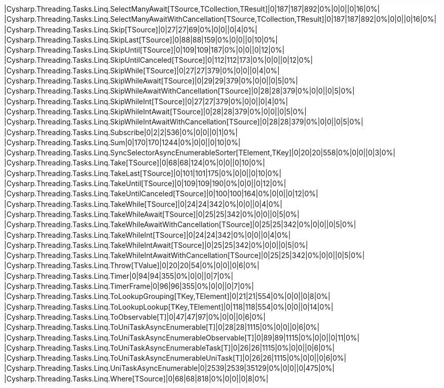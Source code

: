 |Cysharp.Threading.Tasks.Linq.SelectManyAwait[TSource,TCollection,TResult]|0|187|187|892|0%|0|0||0|16|0%|
|Cysharp.Threading.Tasks.Linq.SelectManyAwaitWithCancellation[TSource,TCollection,TResult]|0|187|187|892|0%|0|0||0|16|0%|
|Cysharp.Threading.Tasks.Linq.Skip[TSource]|0|27|27|69|0%|0|0||0|4|0%|
|Cysharp.Threading.Tasks.Linq.SkipLast[TSource]|0|88|88|159|0%|0|0||0|10|0%|
|Cysharp.Threading.Tasks.Linq.SkipUntil[TSource]|0|109|109|187|0%|0|0||0|12|0%|
|Cysharp.Threading.Tasks.Linq.SkipUntilCanceled[TSource]|0|112|112|173|0%|0|0||0|12|0%|
|Cysharp.Threading.Tasks.Linq.SkipWhile[TSource]|0|27|27|379|0%|0|0||0|4|0%|
|Cysharp.Threading.Tasks.Linq.SkipWhileAwait[TSource]|0|29|29|379|0%|0|0||0|5|0%|
|Cysharp.Threading.Tasks.Linq.SkipWhileAwaitWithCancellation[TSource]|0|28|28|379|0%|0|0||0|5|0%|
|Cysharp.Threading.Tasks.Linq.SkipWhileInt[TSource]|0|27|27|379|0%|0|0||0|4|0%|
|Cysharp.Threading.Tasks.Linq.SkipWhileIntAwait[TSource]|0|28|28|379|0%|0|0||0|5|0%|
|Cysharp.Threading.Tasks.Linq.SkipWhileIntAwaitWithCancellation[TSource]|0|28|28|379|0%|0|0||0|5|0%|
|Cysharp.Threading.Tasks.Linq.Subscribe|0|2|2|536|0%|0|0||0|1|0%|
|Cysharp.Threading.Tasks.Linq.Sum|0|170|170|1244|0%|0|0||0|10|0%|
|Cysharp.Threading.Tasks.Linq.SyncSelectorAsyncEnumerableSorter[TElement,TKey]|0|20|20|558|0%|0|0||0|3|0%|
|Cysharp.Threading.Tasks.Linq.Take[TSource]|0|68|68|124|0%|0|0||0|10|0%|
|Cysharp.Threading.Tasks.Linq.TakeLast[TSource]|0|101|101|175|0%|0|0||0|10|0%|
|Cysharp.Threading.Tasks.Linq.TakeUntil[TSource]|0|109|109|190|0%|0|0||0|12|0%|
|Cysharp.Threading.Tasks.Linq.TakeUntilCanceled[TSource]|0|100|100|164|0%|0|0||0|12|0%|
|Cysharp.Threading.Tasks.Linq.TakeWhile[TSource]|0|24|24|342|0%|0|0||0|4|0%|
|Cysharp.Threading.Tasks.Linq.TakeWhileAwait[TSource]|0|25|25|342|0%|0|0||0|5|0%|
|Cysharp.Threading.Tasks.Linq.TakeWhileAwaitWithCancellation[TSource]|0|25|25|342|0%|0|0||0|5|0%|
|Cysharp.Threading.Tasks.Linq.TakeWhileInt[TSource]|0|24|24|342|0%|0|0||0|4|0%|
|Cysharp.Threading.Tasks.Linq.TakeWhileIntAwait[TSource]|0|25|25|342|0%|0|0||0|5|0%|
|Cysharp.Threading.Tasks.Linq.TakeWhileIntAwaitWithCancellation[TSource]|0|25|25|342|0%|0|0||0|5|0%|
|Cysharp.Threading.Tasks.Linq.Throw[TValue]|0|20|20|54|0%|0|0||0|6|0%|
|Cysharp.Threading.Tasks.Linq.Timer|0|94|94|355|0%|0|0||0|7|0%|
|Cysharp.Threading.Tasks.Linq.TimerFrame|0|96|96|355|0%|0|0||0|7|0%|
|Cysharp.Threading.Tasks.Linq.ToLookupGrouping[TKey,TElement]|0|21|21|554|0%|0|0||0|8|0%|
|Cysharp.Threading.Tasks.Linq.ToLookupLookup[TKey,TElement]|0|118|118|554|0%|0|0||0|14|0%|
|Cysharp.Threading.Tasks.Linq.ToObservable[T]|0|47|47|97|0%|0|0||0|6|0%|
|Cysharp.Threading.Tasks.Linq.ToUniTaskAsyncEnumerable[T]|0|28|28|1115|0%|0|0||0|6|0%|
|Cysharp.Threading.Tasks.Linq.ToUniTaskAsyncEnumerableObservable[T]|0|89|89|1115|0%|0|0||0|11|0%|
|Cysharp.Threading.Tasks.Linq.ToUniTaskAsyncEnumerableTask[T]|0|26|26|1115|0%|0|0||0|6|0%|
|Cysharp.Threading.Tasks.Linq.ToUniTaskAsyncEnumerableUniTask[T]|0|26|26|1115|0%|0|0||0|6|0%|
|Cysharp.Threading.Tasks.Linq.UniTaskAsyncEnumerable|0|2539|2539|35129|0%|0|0||0|475|0%|
|Cysharp.Threading.Tasks.Linq.Where[TSource]|0|68|68|818|0%|0|0||0|8|0%|